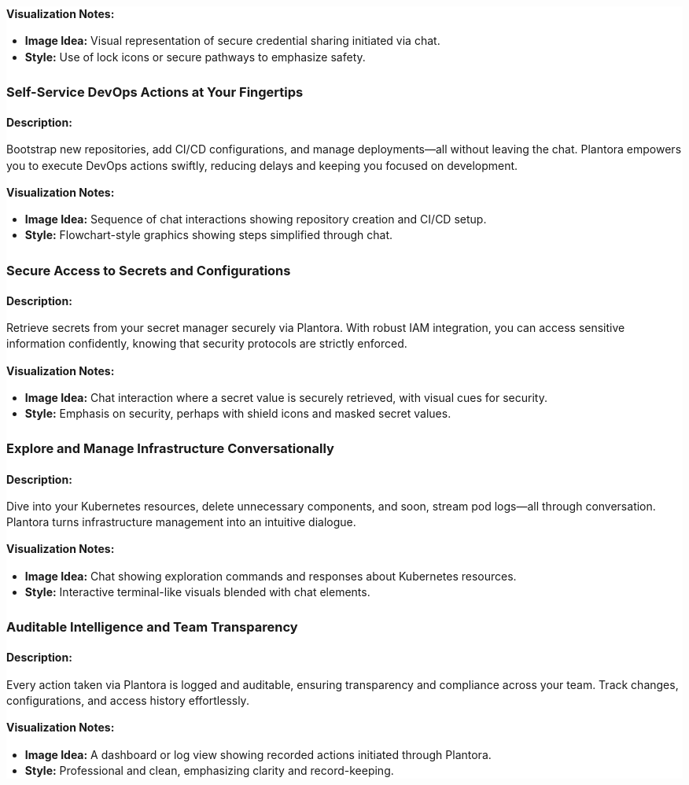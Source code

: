 **Visualization Notes:**

- **Image Idea:** Visual representation of secure credential sharing initiated via chat.
- **Style:** Use of lock icons or secure pathways to emphasize safety.

### Self-Service DevOps Actions at Your Fingertips

**Description:**

Bootstrap new repositories, add CI/CD configurations, and manage deployments—all without leaving the chat. Plantora
empowers you to execute DevOps actions swiftly, reducing delays and keeping you focused on development.

**Visualization Notes:**

- **Image Idea:** Sequence of chat interactions showing repository creation and CI/CD setup.
- **Style:** Flowchart-style graphics showing steps simplified through chat.

### Secure Access to Secrets and Configurations

**Description:**

Retrieve secrets from your secret manager securely via Plantora. With robust IAM integration, you can access sensitive
information confidently, knowing that security protocols are strictly enforced.

**Visualization Notes:**

- **Image Idea:** Chat interaction where a secret value is securely retrieved, with visual cues for security.
- **Style:** Emphasis on security, perhaps with shield icons and masked secret values.

### Explore and Manage Infrastructure Conversationally

**Description:**

Dive into your Kubernetes resources, delete unnecessary components, and soon, stream pod logs—all through conversation.
Plantora turns infrastructure management into an intuitive dialogue.

**Visualization Notes:**

- **Image Idea:** Chat showing exploration commands and responses about Kubernetes resources.
- **Style:** Interactive terminal-like visuals blended with chat elements.

### Auditable Intelligence and Team Transparency

**Description:**

Every action taken via Plantora is logged and auditable, ensuring transparency and compliance across your team. Track
changes, configurations, and access history effortlessly.

**Visualization Notes:**

- **Image Idea:** A dashboard or log view showing recorded actions initiated through Plantora.
- **Style:** Professional and clean, emphasizing clarity and record-keeping.
